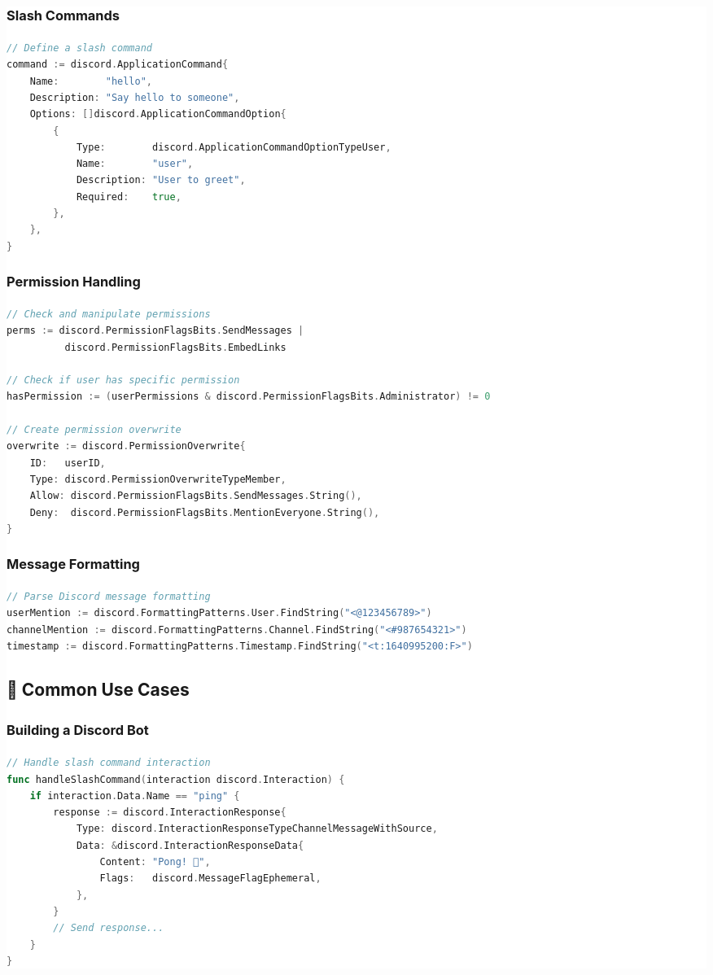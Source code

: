 ### Slash Commands

```go
// Define a slash command
command := discord.ApplicationCommand{
    Name:        "hello",
    Description: "Say hello to someone",
    Options: []discord.ApplicationCommandOption{
        {
            Type:        discord.ApplicationCommandOptionTypeUser,
            Name:        "user",
            Description: "User to greet",
            Required:    true,
        },
    },
}
```

### Permission Handling

```go
// Check and manipulate permissions
perms := discord.PermissionFlagsBits.SendMessages |
          discord.PermissionFlagsBits.EmbedLinks

// Check if user has specific permission
hasPermission := (userPermissions & discord.PermissionFlagsBits.Administrator) != 0

// Create permission overwrite
overwrite := discord.PermissionOverwrite{
    ID:   userID,
    Type: discord.PermissionOverwriteTypeMember,
    Allow: discord.PermissionFlagsBits.SendMessages.String(),
    Deny:  discord.PermissionFlagsBits.MentionEveryone.String(),
}
```

### Message Formatting

```go
// Parse Discord message formatting
userMention := discord.FormattingPatterns.User.FindString("<@123456789>")
channelMention := discord.FormattingPatterns.Channel.FindString("<#987654321>")
timestamp := discord.FormattingPatterns.Timestamp.FindString("<t:1640995200:F>")
```

## 🎯 Common Use Cases

### Building a Discord Bot

```go
// Handle slash command interaction
func handleSlashCommand(interaction discord.Interaction) {
    if interaction.Data.Name == "ping" {
        response := discord.InteractionResponse{
            Type: discord.InteractionResponseTypeChannelMessageWithSource,
            Data: &discord.InteractionResponseData{
                Content: "Pong! 🏓",
                Flags:   discord.MessageFlagEphemeral,
            },
        }
        // Send response...
    }
}

```